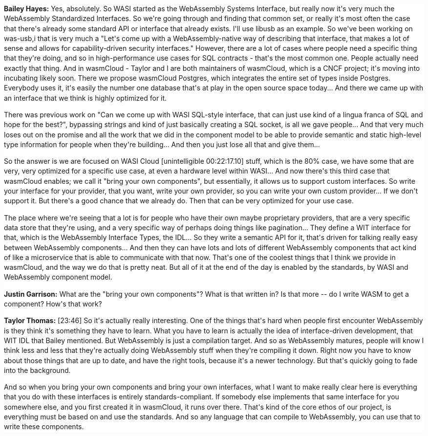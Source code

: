 **Bailey Hayes:** Yes, absolutely. So WASI started as the WebAssembly Systems Interface, but really now it's very much the WebAssembly Standardized Interfaces. So we're going through and finding that common set, or really it's most often the case that there's already some standard API or interface that already exists. I'll use libusb as an example. So we've been working on was-usb,i that is very much a "Let's come up with a WebAssembly-native way of describing that interface, that makes a lot of sense and allows for capability-driven security interfaces." However, there are a lot of cases where people need a specific thing that they're doing, and so in high-performance use cases for SQL contracts - that's the most common one. People actually need exactly that thing. And in wasmCloud - Taylor and I are both maintainers of wasmCloud, which is a CNCF project; it's moving into incubating likely soon. There we propose wasmCloud Postgres, which integrates the entire set of types inside Postgres. Everybody uses it, it's easily the number one database that's at play in the open source space today... And there we came up with an interface that we think is highly optimized for it.

There was previous work on "Can we come up with WASI SQL-style interface, that can just use kind of a lingua franca of SQL and hope for the best?", bypassing strings and kind of just basically creating a SQL socket, is all we gave people... And that very much loses out on the promise and all the work that we did in the component model to be able to provide semantic and static high-level type information for people when they're building... And then you just lose all that and give them...

So the answer is we are focused on WASI Cloud \[unintelligible 00:22:17.10\] stuff, which is the 80% case, we have some that are very, very optimized for a specific use case, at even a hardware level within WASI... And now there's this third case that wasmCloud enables; we call it "bring your own components", but essentially, it allows us to support custom interfaces. So write your interface for your provider, that you want, write your own provider, so you can write your own custom provider... If we don't support it. But there's a good chance that we already do. Then that can be very optimized for your use case.

The place where we're seeing that a lot is for people who have their own maybe proprietary providers, that are a very specific data store that they're using, and a very specific way of perhaps doing things like pagination... They define a WIT interface for that, which is the WebAssembly Interface Types, the IDL... So they write a semantic API for it, that's driven for talking really easy between WebAssembly components... And then they can have lots and lots of different WebAssembly components that act kind of like a microservice that is able to communicate with that now. That's one of the coolest things that I think we provide in wasmCloud, and the way we do that is pretty neat. But all of it at the end of the day is enabled by the standards, by WASI and WebAssembly component model.

**Justin Garrison:** What are the "bring your own components"? What is that written in? Is that more -- do I write WASM to get a component? How's that work?

**Taylor Thomas:** \[23:46\] So it's actually really interesting. One of the things that's hard when people first encounter WebAssembly is they think it's something they have to learn. What you have to learn is actually the idea of interface-driven development, that WIT IDL that Bailey mentioned. But WebAssembly is just a compilation target. And so as WebAssembly matures, people will know I think less and less that they're actually doing WebAssembly stuff when they're compiling it down. Right now you have to know about those things that are up to date, and have the right tools, because it's a newer technology. But that's quickly going to fade into the background.

And so when you bring your own components and bring your own interfaces, what I want to make really clear here is everything that you do with these interfaces is entirely standards-compliant. If somebody else implements that same interface for you somewhere else, and you first created it in wasmCloud, it runs over there. That's kind of the core ethos of our project, is everything must be based on and use the standards. And so any language that can compile to WebAssembly, you can use that to write these components.
